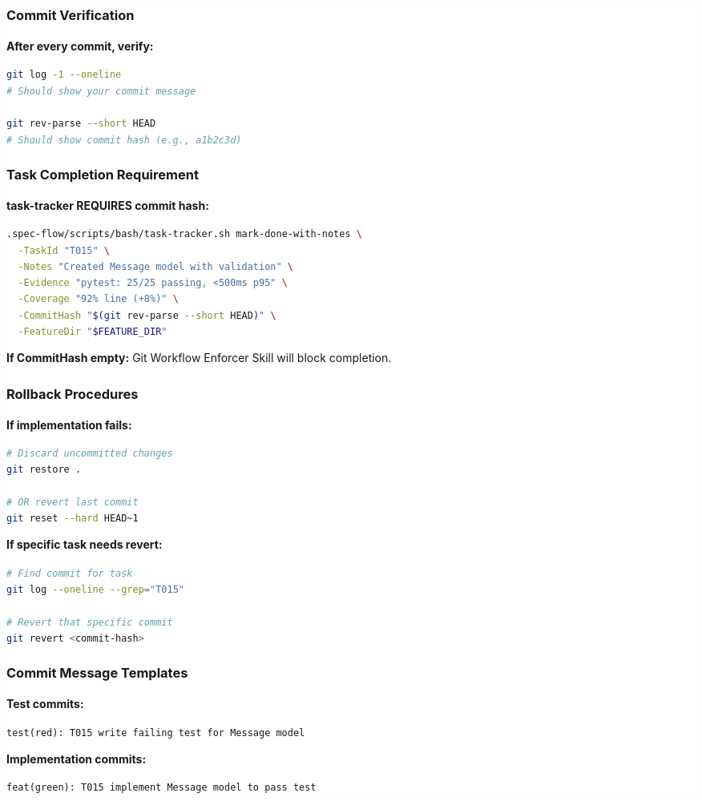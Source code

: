 ### Commit Verification

**After every commit, verify:**
```bash
git log -1 --oneline
# Should show your commit message

git rev-parse --short HEAD
# Should show commit hash (e.g., a1b2c3d)
```

### Task Completion Requirement

**task-tracker REQUIRES commit hash:**
```bash
.spec-flow/scripts/bash/task-tracker.sh mark-done-with-notes \
  -TaskId "T015" \
  -Notes "Created Message model with validation" \
  -Evidence "pytest: 25/25 passing, <500ms p95" \
  -Coverage "92% line (+8%)" \
  -CommitHash "$(git rev-parse --short HEAD)" \
  -FeatureDir "$FEATURE_DIR"
```

**If CommitHash empty:** Git Workflow Enforcer Skill will block completion.

### Rollback Procedures

**If implementation fails:**
```bash
# Discard uncommitted changes
git restore .

# OR revert last commit
git reset --hard HEAD~1
```

**If specific task needs revert:**
```bash
# Find commit for task
git log --oneline --grep="T015"

# Revert that specific commit
git revert <commit-hash>
```

### Commit Message Templates

**Test commits:**
```
test(red): T015 write failing test for Message model
```

**Implementation commits:**
```
feat(green): T015 implement Message model to pass test
```

